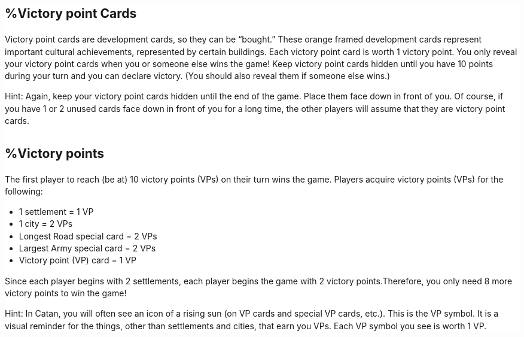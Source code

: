 ## %Victory point Cards

Victory point cards are development cards, so they can be “bought.” These orange framed development cards represent important cultural achievements, represented by certain buildings. Each victory point card is worth 1 victory point. You only reveal your victory point cards when you or someone else wins the game! Keep victory point cards hidden until you have 10 points during your turn and you can declare victory. (You should also reveal them if someone else wins.)

Hint: Again, keep your victory point cards hidden until the end of the game. Place them face down in front of you. Of course, if you have 1 or 2 unused cards face down in front of you for a long time, the other players will assume that they are victory point cards.

## %Victory points
The first player to reach (be at) 10 victory points (VPs)  on their turn wins the game.
Players acquire victory points (VPs) for the following:
- 1 settlement = 1 VP
- 1 city = 2 VPs
- Longest Road special card = 2 VPs
- Largest Army special card = 2 VPs
- Victory point (VP) card = 1 VP

Since each player begins with 2 settlements, each player begins the game with 2 victory points.Therefore, you only need 8 more victory points to win the game!

Hint: In Catan, you will often see an icon of a rising sun (on VP cards and special VP cards, etc.). This is the VP symbol. It is a visual reminder for the things, other than settlements and cities, that earn you VPs. Each VP symbol you see is worth 1 VP.